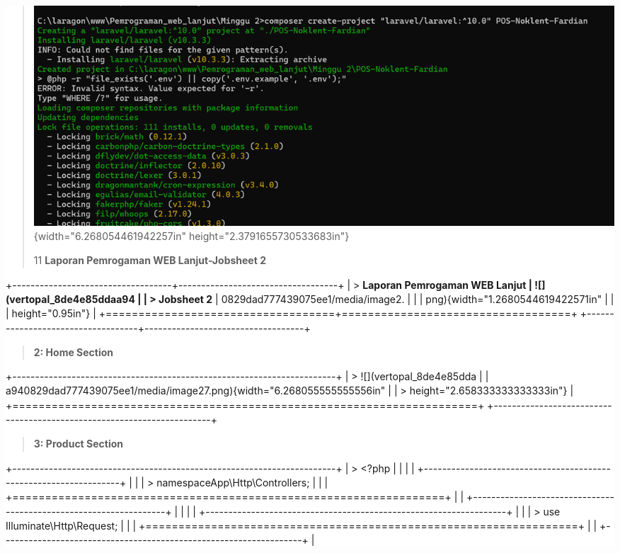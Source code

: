> ![](vertopal_8de4e85ddaa940829dad777439075ee1/media/image26.png){width="6.268054461942257in"
> height="2.3791655730533683in"}
>
> 11 **Laporan Pemrogaman WEB Lanjut-Jobsheet 2**

+-----------------------------------+-----------------------------------+
| > **Laporan Pemrogaman WEB Lanjut | ![](vertopal_8de4e85ddaa94        |
| > Jobsheet 2**                    | 0829dad777439075ee1/media/image2. |
|                                   | png){width="1.2680544619422571in" |
|                                   | height="0.95in"}                  |
+===================================+===================================+
+-----------------------------------+-----------------------------------+

> **2: Home Section**

+-----------------------------------------------------------------------+
| > ![](vertopal_8de4e85dda                                             |
| a940829dad777439075ee1/media/image27.png){width="6.268055555555556in" |
| > height="2.658333333333333in"}                                       |
+=======================================================================+
+-----------------------------------------------------------------------+

> **3: Product Section**

+-----------------------------------------------------------------------+
| > \<?php                                                              |
|                                                                       |
| +------------------------------------------------------------------+  |
| | > namespaceApp\\Http\\Controllers;                               |  |
| +==================================================================+  |
| +------------------------------------------------------------------+  |
|                                                                       |
| +------------------------------------------------------------------+  |
| | > use Illuminate\\Http\\Request;                                 |  |
| +==================================================================+  |
| +------------------------------------------------------------------+  |